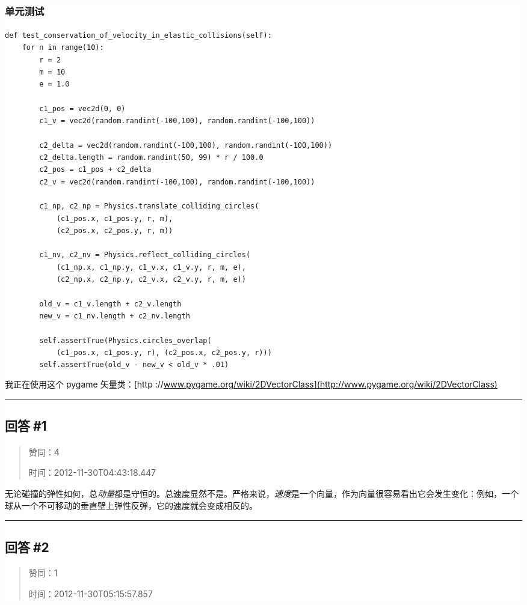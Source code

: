 ### 单元测试

```
def test_conservation_of_velocity_in_elastic_collisions(self):
    for n in range(10):
        r = 2
        m = 10
        e = 1.0

        c1_pos = vec2d(0, 0)
        c1_v = vec2d(random.randint(-100,100), random.randint(-100,100))

        c2_delta = vec2d(random.randint(-100,100), random.randint(-100,100))
        c2_delta.length = random.randint(50, 99) * r / 100.0
        c2_pos = c1_pos + c2_delta
        c2_v = vec2d(random.randint(-100,100), random.randint(-100,100))

        c1_np, c2_np = Physics.translate_colliding_circles(
            (c1_pos.x, c1_pos.y, r, m),
            (c2_pos.x, c2_pos.y, r, m))

        c1_nv, c2_nv = Physics.reflect_colliding_circles(
            (c1_np.x, c1_np.y, c1_v.x, c1_v.y, r, m, e),
            (c2_np.x, c2_np.y, c2_v.x, c2_v.y, r, m, e))

        old_v = c1_v.length + c2_v.length
        new_v = c1_nv.length + c2_nv.length

        self.assertTrue(Physics.circles_overlap(
            (c1_pos.x, c1_pos.y, r), (c2_pos.x, c2_pos.y, r)))
        self.assertTrue(old_v - new_v < old_v * .01) 
```

我正在使用这个 pygame 矢量类：[http ://www.pygame.org/wiki/2DVectorClass](http://www.pygame.org/wiki/2DVectorClass)

* * *

## 回答 #1

> 赞同：4
> 
> 时间：2012-11-30T04:43:18.447

无论碰撞的弹性如何，总*动量*都是守恒的。总速度显然不是。严格来说，*速度*是一个向量，作为向量很容易看出它会发生变化：例如，一个球从一个不可移动的垂直壁上弹性反弹，它的速度就会变成相反的。

* * *

## 回答 #2

> 赞同：1
> 
> 时间：2012-11-30T05:15:57.857
